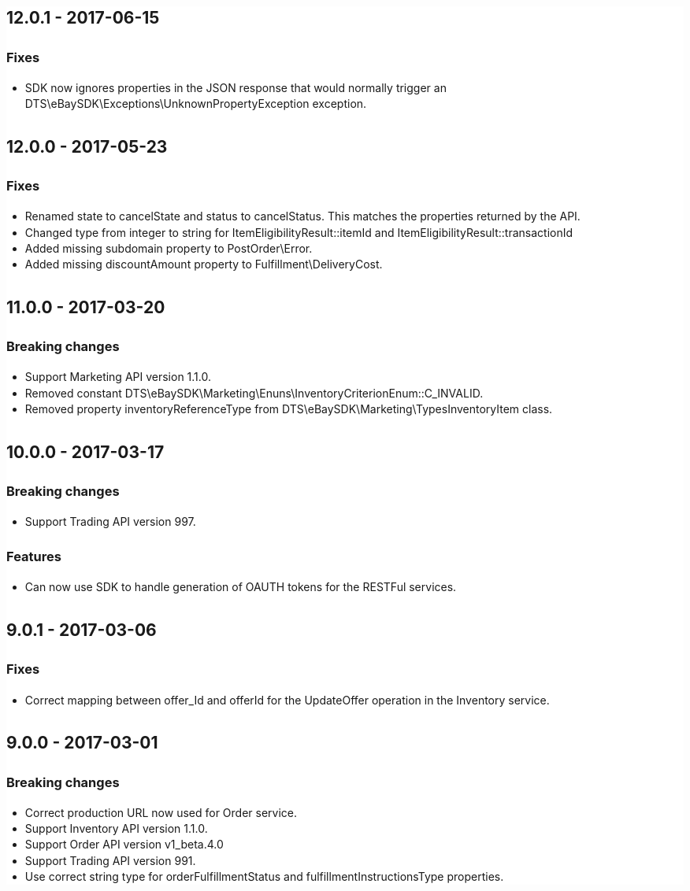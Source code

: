 
## 12.0.1 - 2017-06-15

### Fixes

- SDK now ignores properties in the JSON response that would normally trigger an DTS\eBaySDK\Exceptions\UnknownPropertyException exception.

## 12.0.0 - 2017-05-23

### Fixes

- Renamed state to cancelState and status to cancelStatus.
  This matches the properties returned by the API.
- Changed type from integer to string for ItemEligibilityResult::itemId and ItemEligibilityResult::transactionId
- Added missing subdomain property to PostOrder\Error.
- Added missing discountAmount property to Fulfillment\DeliveryCost.

## 11.0.0 - 2017-03-20

### Breaking changes

- Support Marketing API version 1.1.0.
- Removed constant DTS\eBaySDK\Marketing\Enuns\InventoryCriterionEnum::C_INVALID.
- Removed property inventoryReferenceType from DTS\eBaySDK\Marketing\TypesInventoryItem class.

## 10.0.0 - 2017-03-17

### Breaking changes

- Support Trading API version 997.

### Features

- Can now use SDK to handle generation of OAUTH tokens for the RESTFul services.

## 9.0.1 - 2017-03-06

### Fixes

- Correct mapping between offer_Id and offerId for the UpdateOffer operation in the Inventory service.

## 9.0.0 - 2017-03-01

### Breaking changes

- Correct production URL now used for Order service.
- Support Inventory API version 1.1.0.
- Support Order API version v1_beta.4.0
- Support Trading API version 991.
- Use correct string type for orderFulfillmentStatus and fulfillmentInstructionsType properties.
